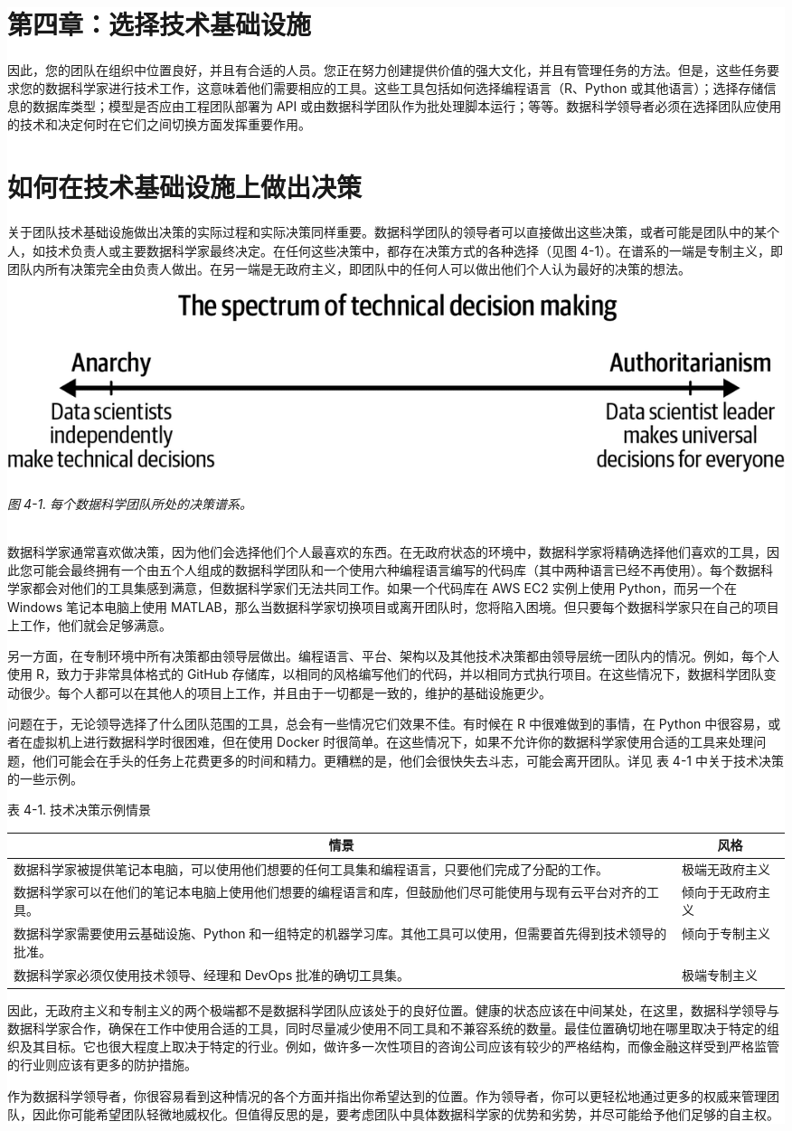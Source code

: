 # 第四章：选择技术基础设施

因此，您的团队在组织中位置良好，并且有合适的人员。您正在努力创建提供价值的强大文化，并且有管理任务的方法。但是，这些任务要求您的数据科学家进行技术工作，这意味着他们需要相应的工具。这些工具包括如何选择编程语言（R、Python 或其他语言）；选择存储信息的数据库类型；模型是否应由工程团队部署为 API 或由数据科学团队作为批处理脚本运行；等等。数据科学领导者必须在选择团队应使用的技术和决定何时在它们之间切换方面发挥重要作用。

# 如何在技术基础设施上做出决策

关于团队技术基础设施做出决策的实际过程和实际决策同样重要。数据科学团队的领导者可以直接做出这些决策，或者可能是团队中的某个人，如技术负责人或主要数据科学家最终决定。在任何这些决策中，都存在决策方式的各种选择（见图 4-1）。在谱系的一端是专制主义，即团队内所有决策完全由负责人做出。在另一端是无政府主义，即团队中的任何人可以做出他们个人认为最好的决策的想法。

![](img/ldst_0401.png)

###### 图 4-1\. 每个数据科学团队所处的决策谱系。

数据科学家通常喜欢做决策，因为他们会选择他们个人最喜欢的东西。在无政府状态的环境中，数据科学家将精确选择他们喜欢的工具，因此您可能会最终拥有一个由五个人组成的数据科学团队和一个使用六种编程语言编写的代码库（其中两种语言已经不再使用）。每个数据科学家都会对他们的工具集感到满意，但数据科学家们无法共同工作。如果一个代码库在 AWS EC2 实例上使用 Python，而另一个在 Windows 笔记本电脑上使用 MATLAB，那么当数据科学家切换项目或离开团队时，您将陷入困境。但只要每个数据科学家只在自己的项目上工作，他们就会足够满意。

另一方面，在专制环境中所有决策都由领导层做出。编程语言、平台、架构以及其他技术决策都由领导层统一团队内的情况。例如，每个人使用 R，致力于非常具体格式的 GitHub 存储库，以相同的风格编写他们的代码，并以相同方式执行项目。在这些情况下，数据科学团队变动很少。每个人都可以在其他人的项目上工作，并且由于一切都是一致的，维护的基础设施更少。

问题在于，无论领导选择了什么团队范围的工具，总会有一些情况它们效果不佳。有时候在 R 中很难做到的事情，在 Python 中很容易，或者在虚拟机上进行数据科学时很困难，但在使用 Docker 时很简单。在这些情况下，如果不允许你的数据科学家使用合适的工具来处理问题，他们可能会在手头的任务上花费更多的时间和精力。更糟糕的是，他们会很快失去斗志，可能会离开团队。详见 表 4-1 中关于技术决策的一些示例。

表 4-1\. 技术决策示例情景

| 情景 | 风格 |
| --- | --- |
| 数据科学家被提供笔记本电脑，可以使用他们想要的任何工具集和编程语言，只要他们完成了分配的工作。 | 极端无政府主义 |
| 数据科学家可以在他们的笔记本电脑上使用他们想要的编程语言和库，但鼓励他们尽可能使用与现有云平台对齐的工具。 | 倾向于无政府主义 |
| 数据科学家需要使用云基础设施、Python 和一组特定的机器学习库。其他工具可以使用，但需要首先得到技术领导的批准。 | 倾向于专制主义 |
| 数据科学家必须仅使用技术领导、经理和 DevOps 批准的确切工具集。 | 极端专制主义 |

因此，无政府主义和专制主义的两个极端都不是数据科学团队应该处于的良好位置。健康的状态应该在中间某处，在这里，数据科学领导与数据科学家合作，确保在工作中使用合适的工具，同时尽量减少使用不同工具和不兼容系统的数量。最佳位置确切地在哪里取决于特定的组织及其目标。它也很大程度上取决于特定的行业。例如，做许多一次性项目的咨询公司应该有较少的严格结构，而像金融这样受到严格监管的行业则应该有更多的防护措施。

作为数据科学领导者，你很容易看到这种情况的各个方面并指出你希望达到的位置。作为领导者，你可以更轻松地通过更多的权威来管理团队，因此你可能希望团队轻微地威权化。但值得反思的是，要考虑团队中具体数据科学家的优势和劣势，并尽可能给予他们足够的自主权。
